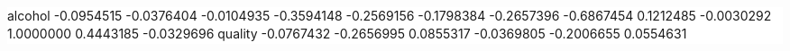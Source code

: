<td style="text-align:left;">
alcohol
</td>
<td style="text-align:right;">
-0.0954515
</td>
<td style="text-align:right;">
-0.0376404
</td>
<td style="text-align:right;">
-0.0104935
</td>
<td style="text-align:right;">
-0.3594148
</td>
<td style="text-align:right;">
-0.2569156
</td>
<td style="text-align:right;">
-0.1798384
</td>
<td style="text-align:right;">
-0.2657396
</td>
<td style="text-align:right;">
-0.6867454
</td>
<td style="text-align:right;">
0.1212485
</td>
<td style="text-align:right;">
-0.0030292
</td>
<td style="text-align:right;">
1.0000000
</td>
<td style="text-align:right;">
0.4443185
</td>
<td style="text-align:right;">
-0.0329696
</td>
</tr>
<tr>
<td style="text-align:left;">
quality
</td>
<td style="text-align:right;">
-0.0767432
</td>
<td style="text-align:right;">
-0.2656995
</td>
<td style="text-align:right;">
0.0855317
</td>
<td style="text-align:right;">
-0.0369805
</td>
<td style="text-align:right;">
-0.2006655
</td>
<td style="text-align:right;">
0.0554631